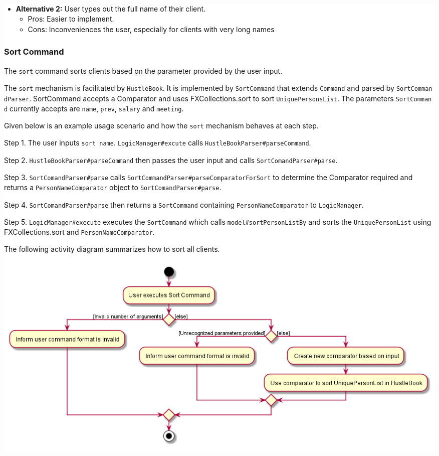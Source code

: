 * **Alternative 2:** User types out the full name of their client.
    * Pros: Easier to implement.
    * Cons: Inconveniences the user, especially for clients with very long names


### Sort Command

The `sort` command sorts clients based on the parameter provided by the user input.

The `sort` mechanism is facilitated by `HustleBook`. It is implemented by `SortCommand` that extends `Command` and parsed
by `SortCommandParser`. SortCommand accepts a Comparator<Person> and uses FXCollections.sort to sort
`UniquePersonsList`. The parameters `SortCommand` currently accepts are `name`, `prev`, `salary` and `meeting`.

Given below is an example usage scenario and how the `sort` mechanism behaves at each step.

Step 1. The user inputs `sort name`. `LogicManager#excute` calls `HustleBookParser#parseCommand`.

Step 2. `HustleBookParser#parseCommand` then passes the user input and calls `SortComandParser#parse`.

Step 3. `SortComandParser#parse` calls `SortCommandParser#parseComparatorForSort` to determine the Comparator
required and returns a `PersonNameComparator` object to `SortComandParser#parse`.

Step 4. `SortComandParser#parse` then returns a `SortCommand` containing `PersonNameComparator` to `LogicManager`.

Step 5.  `LogicManager#execute` executes the `SortCommand` which calls `model#sortPersonListBy` and sorts the
`UniquePersonList` using FXCollections.sort and `PersonNameComparator`.

The following activity diagram summarizes how to sort all clients.

![Sort Activity Diagram](images/SortActivityDiagram.png)
